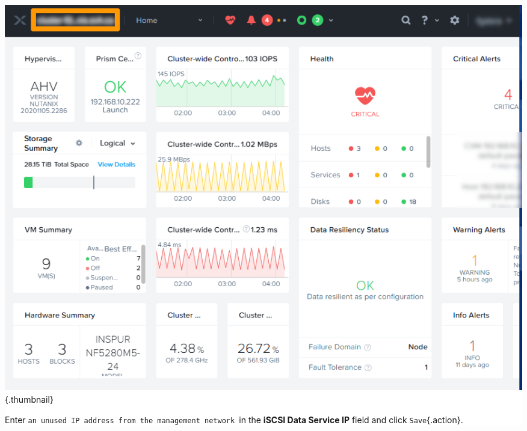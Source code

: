 ![01 Add iSCSI address in Canada01](images/01-isci-add-address-canada01.png){.thumbnail}

Enter `an unused IP address from the management network `in the **iSCSI Data Service IP** field and click `Save`{.action}.
